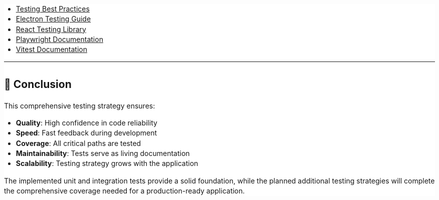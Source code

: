 - [Testing Best Practices](https://testing-library.com/docs/guiding-principles/)
- [Electron Testing Guide](https://www.electronjs.org/docs/latest/tutorial/testing)
- [React Testing Library](https://testing-library.com/docs/react-testing-library/intro/)
- [Playwright Documentation](https://playwright.dev/docs/intro)
- [Vitest Documentation](https://vitest.dev/guide/)

---

## 🎉 Conclusion

This comprehensive testing strategy ensures:

- **Quality**: High confidence in code reliability
- **Speed**: Fast feedback during development
- **Coverage**: All critical paths are tested
- **Maintainability**: Tests serve as living documentation
- **Scalability**: Testing strategy grows with the application

The implemented unit and integration tests provide a solid foundation, while the planned additional testing strategies will complete the comprehensive coverage needed for a production-ready application.
